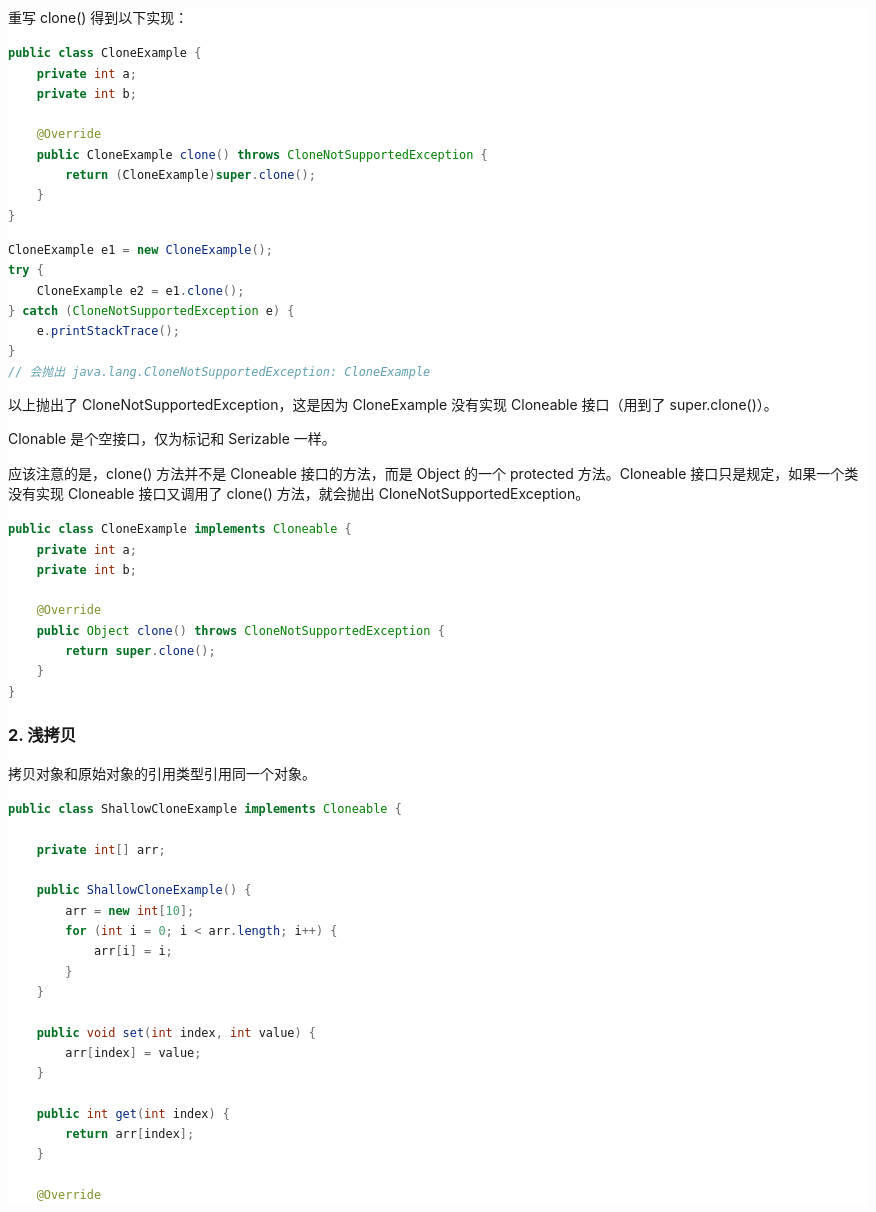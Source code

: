 重写 clone() 得到以下实现：

``` java
public class CloneExample {
    private int a;
    private int b;

    @Override
    public CloneExample clone() throws CloneNotSupportedException {
        return (CloneExample)super.clone();
    }
}
```

``` java
CloneExample e1 = new CloneExample();
try {
    CloneExample e2 = e1.clone();
} catch (CloneNotSupportedException e) {
    e.printStackTrace();
}
// 会抛出 java.lang.CloneNotSupportedException: CloneExample
```

以上抛出了 CloneNotSupportedException，这是因为 CloneExample 没有实现 Cloneable 接口（用到了 super.clone()）。

Clonable 是个空接口，仅为标记和 Serizable 一样。

应该注意的是，clone() 方法并不是 Cloneable 接口的方法，而是 Object 的一个 protected 方法。Cloneable 接口只是规定，如果一个类没有实现 Cloneable 接口又调用了 clone() 方法，就会抛出 CloneNotSupportedException。

``` java
public class CloneExample implements Cloneable {
    private int a;
    private int b;

    @Override
    public Object clone() throws CloneNotSupportedException {
        return super.clone();
    }
}
```

### 2. 浅拷贝

拷贝对象和原始对象的引用类型引用同一个对象。

``` java
public class ShallowCloneExample implements Cloneable {

    private int[] arr;

    public ShallowCloneExample() {
        arr = new int[10];
        for (int i = 0; i < arr.length; i++) {
            arr[i] = i;
        }
    }

    public void set(int index, int value) {
        arr[index] = value;
    }

    public int get(int index) {
        return arr[index];
    }

    @Override
```